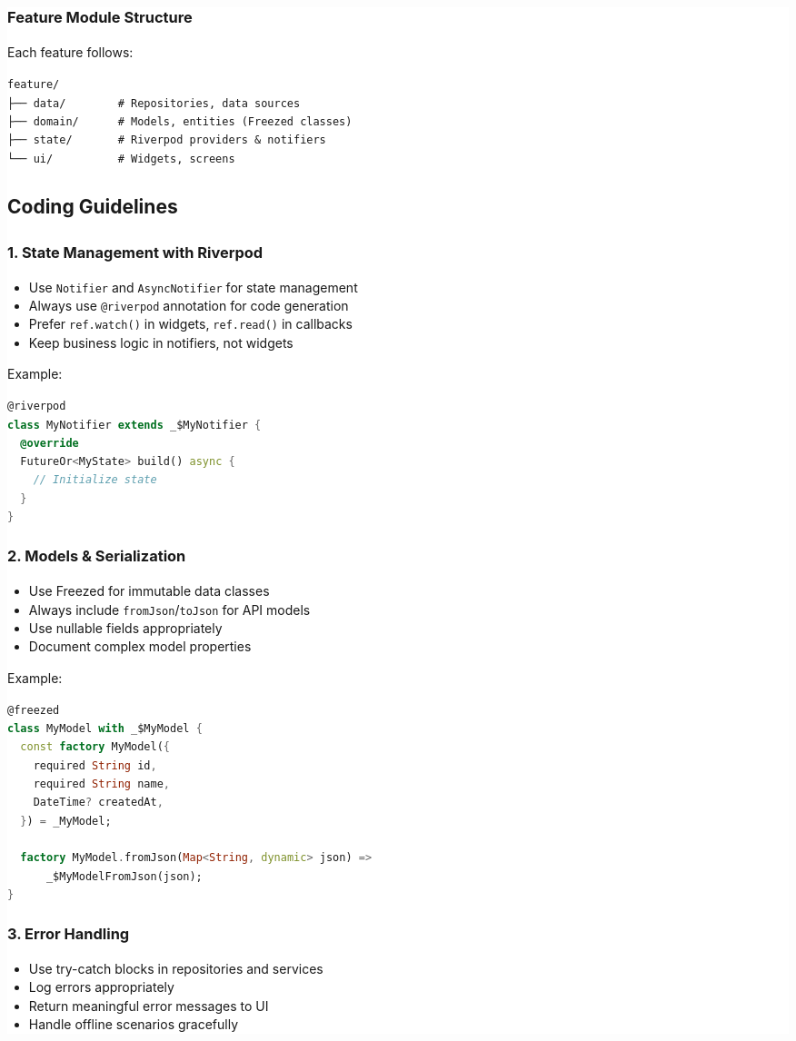 ### Feature Module Structure
Each feature follows:
```
feature/
├── data/        # Repositories, data sources
├── domain/      # Models, entities (Freezed classes)
├── state/       # Riverpod providers & notifiers
└── ui/          # Widgets, screens
```

## Coding Guidelines

### 1. State Management with Riverpod
- Use `Notifier` and `AsyncNotifier` for state management
- Always use `@riverpod` annotation for code generation
- Prefer `ref.watch()` in widgets, `ref.read()` in callbacks
- Keep business logic in notifiers, not widgets

Example:
```dart
@riverpod
class MyNotifier extends _$MyNotifier {
  @override
  FutureOr<MyState> build() async {
    // Initialize state
  }
}
```

### 2. Models & Serialization
- Use Freezed for immutable data classes
- Always include `fromJson`/`toJson` for API models
- Use nullable fields appropriately
- Document complex model properties

Example:
```dart
@freezed
class MyModel with _$MyModel {
  const factory MyModel({
    required String id,
    required String name,
    DateTime? createdAt,
  }) = _MyModel;

  factory MyModel.fromJson(Map<String, dynamic> json) => 
      _$MyModelFromJson(json);
}
```

### 3. Error Handling
- Use try-catch blocks in repositories and services
- Log errors appropriately
- Return meaningful error messages to UI
- Handle offline scenarios gracefully
